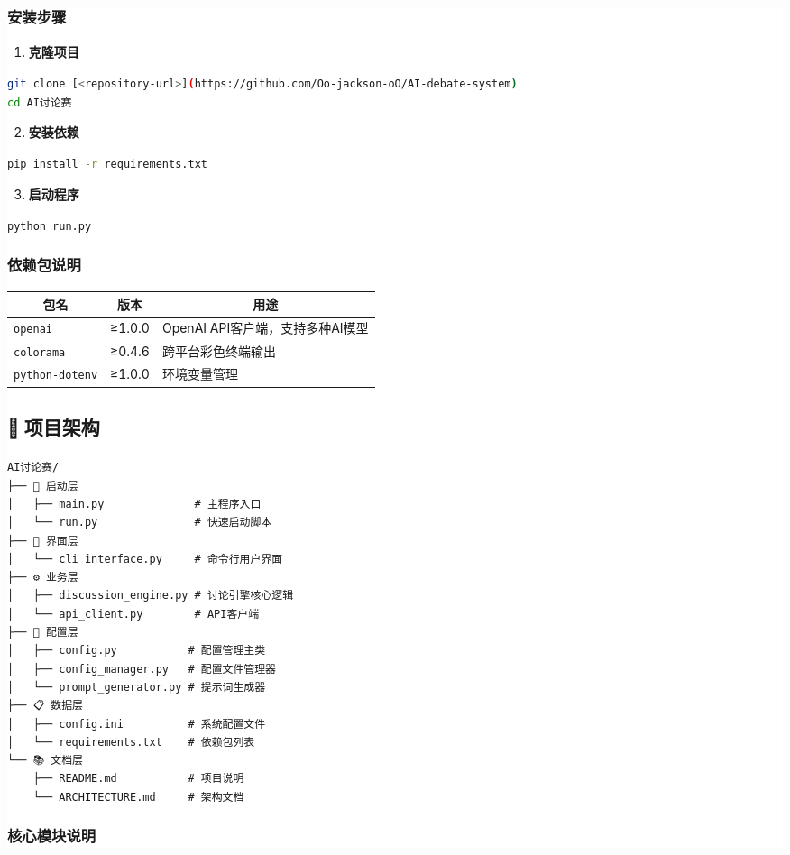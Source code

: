 ### 安装步骤

1. **克隆项目**
```bash
git clone [<repository-url>](https://github.com/Oo-jackson-oO/AI-debate-system)
cd AI讨论赛
```

2. **安装依赖**
```bash
pip install -r requirements.txt
```

3. **启动程序**
```bash
python run.py
```

### 依赖包说明

| 包名 | 版本 | 用途 |
|------|------|------|
| `openai` | ≥1.0.0 | OpenAI API客户端，支持多种AI模型 |
| `colorama` | ≥0.4.6 | 跨平台彩色终端输出 |
| `python-dotenv` | ≥1.0.0 | 环境变量管理 |

## 📁 项目架构

```
AI讨论赛/
├── 🚀 启动层
│   ├── main.py              # 主程序入口
│   └── run.py               # 快速启动脚本
├── 🎨 界面层
│   └── cli_interface.py     # 命令行用户界面
├── ⚙️ 业务层
│   ├── discussion_engine.py # 讨论引擎核心逻辑
│   └── api_client.py        # API客户端
├── 🔧 配置层
│   ├── config.py           # 配置管理主类
│   ├── config_manager.py   # 配置文件管理器
│   └── prompt_generator.py # 提示词生成器
├── 📋 数据层
│   ├── config.ini          # 系统配置文件
│   └── requirements.txt    # 依赖包列表
└── 📚 文档层
    ├── README.md           # 项目说明
    └── ARCHITECTURE.md     # 架构文档
```

### 核心模块说明
